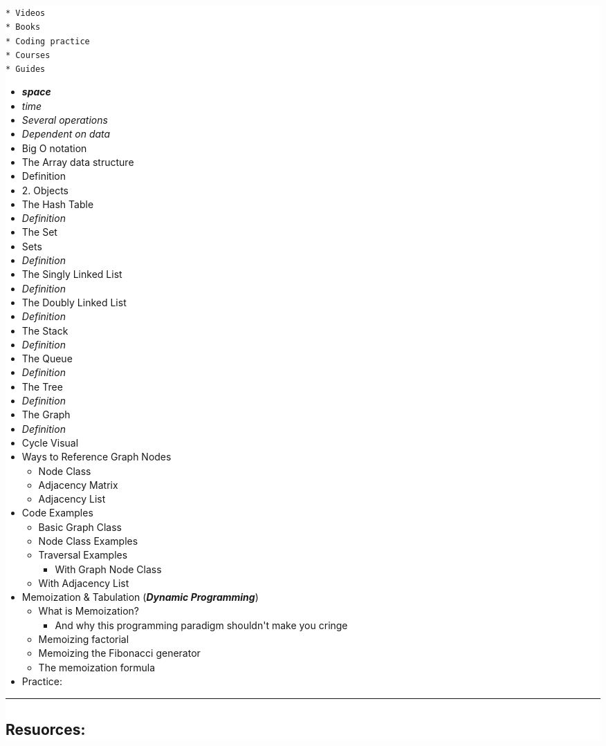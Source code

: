     * Videos
    * Books
    * Coding practice
    * Courses
    * Guides
  * _**space**_
  * _time_
  * _Several operations_
  * _Dependent on data_
  * Big O notation
  * The Array data structure
  * Definition
  * 2\. Objects
  * The Hash Table
  * _Definition_
  * The Set
  * Sets
  * _Definition_
  * The Singly Linked List
  * _Definition_
  * The Doubly Linked List
  * _Definition_
  * The Stack
  * _Definition_
  * The Queue
  * _Definition_
  * The Tree
  * _Definition_
  * The Graph
  * _Definition_
  * Cycle Visual
  * Ways to Reference Graph Nodes
    * Node Class
    * Adjacency Matrix
    * Adjacency List
  * Code Examples
    * Basic Graph Class
    * Node Class Examples
    * Traversal Examples
      * With Graph Node Class
    * With Adjacency List
* Memoization & Tabulation (_**Dynamic Programming**_)
  * What is Memoization?
    * And why this programming paradigm shouldn't make you cringe
  * Memoizing factorial
  * Memoizing the Fibonacci generator
  * The memoization formula
* Practice:

***

## Resuorces:
